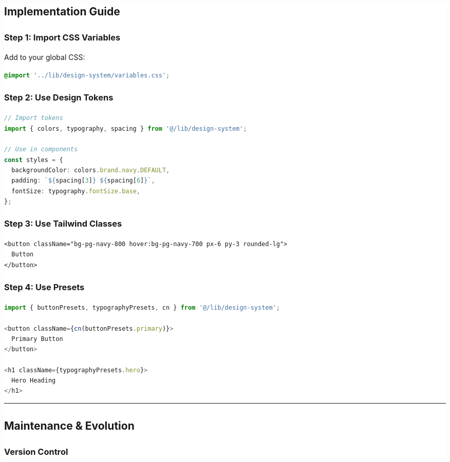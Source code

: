 
## Implementation Guide

### Step 1: Import CSS Variables

Add to your global CSS:

```css
@import '../lib/design-system/variables.css';
```

### Step 2: Use Design Tokens

```typescript
// Import tokens
import { colors, typography, spacing } from '@/lib/design-system';

// Use in components
const styles = {
  backgroundColor: colors.brand.navy.DEFAULT,
  padding: `${spacing[3]} ${spacing[6]}`,
  fontSize: typography.fontSize.base,
};
```

### Step 3: Use Tailwind Classes

```tsx
<button className="bg-pg-navy-800 hover:bg-pg-navy-700 px-6 py-3 rounded-lg">
  Button
</button>
```

### Step 4: Use Presets

```typescript
import { buttonPresets, typographyPresets, cn } from '@/lib/design-system';

<button className={cn(buttonPresets.primary)}>
  Primary Button
</button>

<h1 className={typographyPresets.hero}>
  Hero Heading
</h1>
```

---

## Maintenance & Evolution

### Version Control
